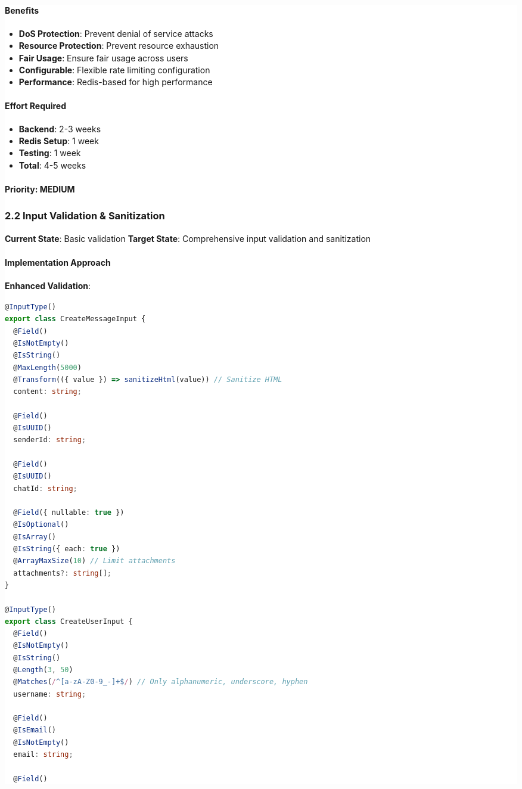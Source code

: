 #### Benefits
- **DoS Protection**: Prevent denial of service attacks
- **Resource Protection**: Prevent resource exhaustion
- **Fair Usage**: Ensure fair usage across users
- **Configurable**: Flexible rate limiting configuration
- **Performance**: Redis-based for high performance

#### Effort Required
- **Backend**: 2-3 weeks
- **Redis Setup**: 1 week
- **Testing**: 1 week
- **Total**: 4-5 weeks

#### Priority: MEDIUM

### 2.2 Input Validation & Sanitization

**Current State**: Basic validation
**Target State**: Comprehensive input validation and sanitization

#### Implementation Approach

**Enhanced Validation**:
```typescript
@InputType()
export class CreateMessageInput {
  @Field()
  @IsNotEmpty()
  @IsString()
  @MaxLength(5000)
  @Transform(({ value }) => sanitizeHtml(value)) // Sanitize HTML
  content: string;

  @Field()
  @IsUUID()
  senderId: string;

  @Field()
  @IsUUID()
  chatId: string;

  @Field({ nullable: true })
  @IsOptional()
  @IsArray()
  @IsString({ each: true })
  @ArrayMaxSize(10) // Limit attachments
  attachments?: string[];
}

@InputType()
export class CreateUserInput {
  @Field()
  @IsNotEmpty()
  @IsString()
  @Length(3, 50)
  @Matches(/^[a-zA-Z0-9_-]+$/) // Only alphanumeric, underscore, hyphen
  username: string;

  @Field()
  @IsEmail()
  @IsNotEmpty()
  email: string;

  @Field()
```